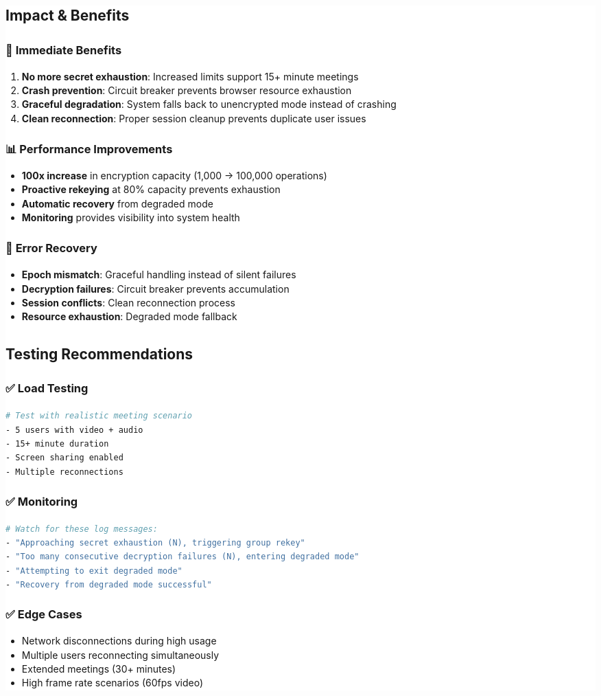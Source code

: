 ## Impact & Benefits

### 🎯 **Immediate Benefits**

1. **No more secret exhaustion**: Increased limits support 15+ minute meetings
2. **Crash prevention**: Circuit breaker prevents browser resource exhaustion
3. **Graceful degradation**: System falls back to unencrypted mode instead of crashing
4. **Clean reconnection**: Proper session cleanup prevents duplicate user issues

### 📊 **Performance Improvements**

- **100x increase** in encryption capacity (1,000 → 100,000 operations)
- **Proactive rekeying** at 80% capacity prevents exhaustion
- **Automatic recovery** from degraded mode
- **Monitoring** provides visibility into system health

### 🔧 **Error Recovery**

- **Epoch mismatch**: Graceful handling instead of silent failures
- **Decryption failures**: Circuit breaker prevents accumulation
- **Session conflicts**: Clean reconnection process
- **Resource exhaustion**: Degraded mode fallback

## Testing Recommendations

### ✅ **Load Testing**

```bash
# Test with realistic meeting scenario
- 5 users with video + audio
- 15+ minute duration
- Screen sharing enabled
- Multiple reconnections
```

### ✅ **Monitoring**

```bash
# Watch for these log messages:
- "Approaching secret exhaustion (N), triggering group rekey"
- "Too many consecutive decryption failures (N), entering degraded mode"
- "Attempting to exit degraded mode"
- "Recovery from degraded mode successful"
```

### ✅ **Edge Cases**

- Network disconnections during high usage
- Multiple users reconnecting simultaneously
- Extended meetings (30+ minutes)
- High frame rate scenarios (60fps video)
